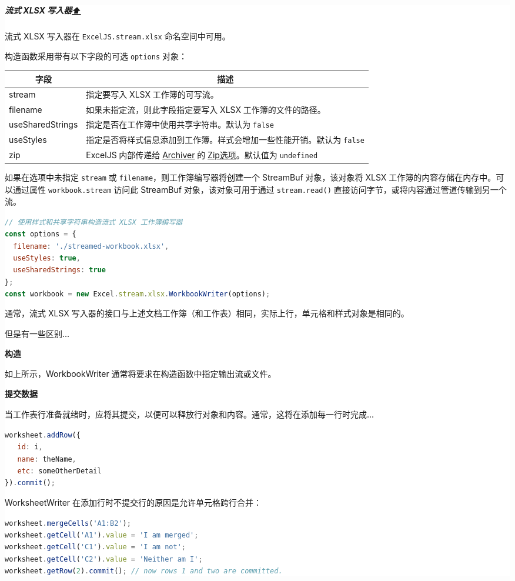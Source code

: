 ##### 流式 XLSX 写入器[⬆](#目录)

流式 XLSX 写入器在 `ExcelJS.stream.xlsx` 命名空间中可用。

构造函数采用带有以下字段的可选 `options` 对象：

| 字段            | 描述 |
| ---------------- | ----------- |
| stream           | 指定要写入 XLSX 工作簿的可写流。 |
| filename         | 如果未指定流，则此字段指定要写入 XLSX 工作簿的文件的路径。 |
| useSharedStrings | 指定是否在工作簿中使用共享字符串。默认为 `false` |
| useStyles        | 指定是否将样式信息添加到工作簿。样式会增加一些性能开销。默认为 `false` |
| zip              | ExcelJS 内部传递给 [Archiver](https://github.com/archiverjs/node-archiver) 的 [Zip选项](https://www.archiverjs.com/global.html#ZipOptions)。默认值为 `undefined` |

如果在选项中未指定 `stream` 或 `filename`，则工作簿编写器将创建一个 StreamBuf 对象，该对象将 XLSX 工作簿的内容存储在内存中。可以通过属性 `workbook.stream` 访问此 StreamBuf 对象，该对象可用于通过 `stream.read()` 直接访问字节，或将内容通过管道传输到另一个流。

```javascript
// 使用样式和共享字符串构造流式 XLSX 工作簿编写器
const options = {
  filename: './streamed-workbook.xlsx',
  useStyles: true,
  useSharedStrings: true
};
const workbook = new Excel.stream.xlsx.WorkbookWriter(options);
```

通常，流式 XLSX 写入器的接口与上述文档工作簿（和工作表）相同，实际上行，单元格和样式对象是相同的。

但是有一些区别...

**构造**

如上所示，WorkbookWriter 通常将要求在构造函数中指定输出流或文件。

**提交数据**

当工作表行准备就绪时，应将其提交，以便可以释放行对象和内容。通常，这将在添加每一行时完成...

```javascript
worksheet.addRow({
   id: i,
   name: theName,
   etc: someOtherDetail
}).commit();
```

WorksheetWriter 在添加行时不提交行的原因是允许单元格跨行合并：
```javascript
worksheet.mergeCells('A1:B2');
worksheet.getCell('A1').value = 'I am merged';
worksheet.getCell('C1').value = 'I am not';
worksheet.getCell('C2').value = 'Neither am I';
worksheet.getRow(2).commit(); // now rows 1 and two are committed.
```
